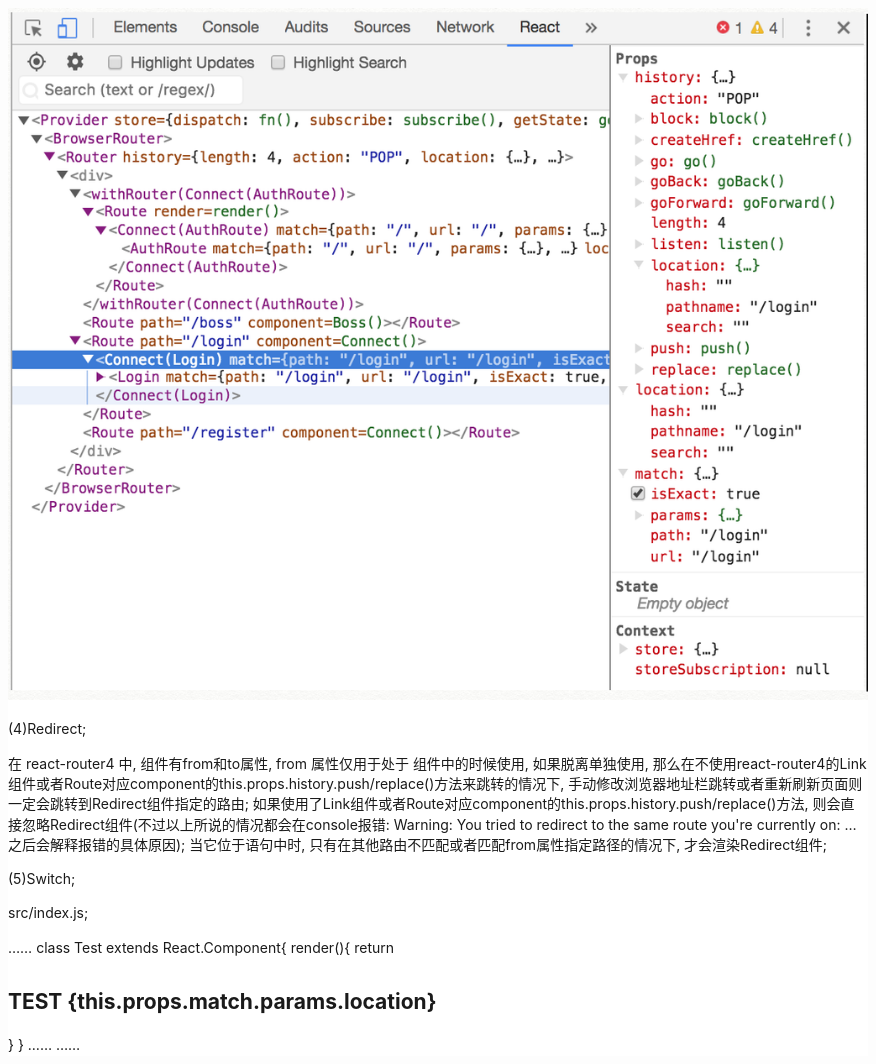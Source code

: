 ![](./dev_memo_img/38.png)

(4)Redirect;

在 react-router4 中, <Redirect>组件有from和to属性, from 属性仅用于<Redirect>处于<Switch> 组件中的时候使用, 如果脱离<Switch>单独使用, 那么在不使用react-router4的Link组件或者Route对应component的this.props.history.push/replace()方法来跳转的情况下, 手动修改浏览器地址栏跳转或者重新刷新页面则一定会跳转到Redirect组件指定的路由; 如果使用了Link组件或者Route对应component的this.props.history.push/replace()方法, 则会直接忽略Redirect组件(不过以上所说的情况都会在console报错: Warning: You tried to redirect to the same route you're currently on: … 之后会解释报错的具体原因);
当它位于<Switch>语句中时, 只有在其他路由不匹配或者匹配from属性指定路径的情况下, 才会渲染Redirect组件; 


(5)Switch;

src/index.js;

……
class Test extends React.Component{
  render(){
    return <h2>TEST {this.props.match.params.location}</h2>
  }
}
……
<Route path='/' exact component={App}></Route>
<Route path='/two' component={Two}></Route>
<Route path='/three' component={Three}></Route>
<Route path='/:location' component={Test}></Route>
……
